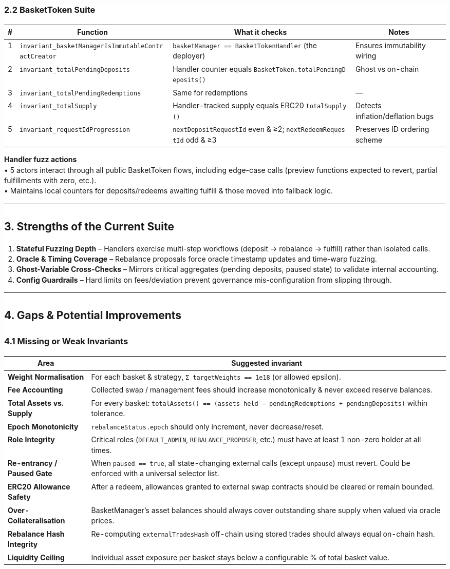### 2.2 BasketToken Suite  

| # | Function | What it checks | Notes |
|---|----------|---------------|-------|
| 1 | `invariant_basketManagerIsImmutableContractCreator` | `basketManager == BasketTokenHandler` (the deployer) | Ensures immutability wiring |
| 2 | `invariant_totalPendingDeposits` | Handler counter equals `BasketToken.totalPendingDeposits()` | Ghost vs on-chain |
| 3 | `invariant_totalPendingRedemptions` | Same for redemptions | — |
| 4 | `invariant_totalSupply` | Handler-tracked supply equals ERC20 `totalSupply()` | Detects inflation/deflation bugs |
| 5 | `invariant_requestIdProgression` | `nextDepositRequestId` even & ≥2; `nextRedeemRequestId` odd & ≥3 | Preserves ID ordering scheme |

**Handler fuzz actions**  
• 5 actors interact through all public BasketToken flows, including edge-case calls (preview functions expected to revert, partial fulfillments with zero, etc.).  
• Maintains local counters for deposits/redeems awaiting fulfill & those moved into fallback logic.  

---

## 3. Strengths of the Current Suite  

1. **Stateful Fuzzing Depth** – Handlers exercise multi-step workflows (deposit → rebalance → fulfill) rather than isolated calls.  
2. **Oracle & Timing Coverage** – Rebalance proposals force oracle timestamp updates and time-warp fuzzing.  
3. **Ghost-Variable Cross-Checks** – Mirrors critical aggregates (pending deposits, paused state) to validate internal accounting.  
4. **Config Guardrails** – Hard limits on fees/deviation prevent governance mis-configuration from slipping through.  

---

## 4. Gaps & Potential Improvements  

### 4.1 Missing or Weak Invariants  

| Area | Suggested invariant |
|------|---------------------|
| **Weight Normalisation** | For each basket & strategy, `Σ targetWeights == 1e18` (or allowed epsilon). |
| **Fee Accounting** | Collected swap / management fees should increase monotonically & never exceed reserve balances. |
| **Total Assets vs. Supply** | For every basket: `totalAssets() == (assets held – pendingRedemptions + pendingDeposits)` within tolerance. |
| **Epoch Monotonicity** | `rebalanceStatus.epoch` should only increment, never decrease/reset. |
| **Role Integrity** | Critical roles (`DEFAULT_ADMIN`, `REBALANCE_PROPOSER`, etc.) must have at least 1 non-zero holder at all times. |
| **Re-entrancy / Paused Gate** | When `paused == true`, all state-changing external calls (except `unpause`) must revert. Could be enforced with a universal selector list. |
| **ERC20 Allowance Safety** | After a redeem, allowances granted to external swap contracts should be cleared or remain bounded. |
| **Over-Collateralisation** | BasketManager’s asset balances should always cover outstanding share supply when valued via oracle prices. |
| **Rebalance Hash Integrity** | Re-computing `externalTradesHash` off-chain using stored trades should always equal on-chain hash. |
| **Liquidity Ceiling** | Individual asset exposure per basket stays below a configurable % of total basket value. |
